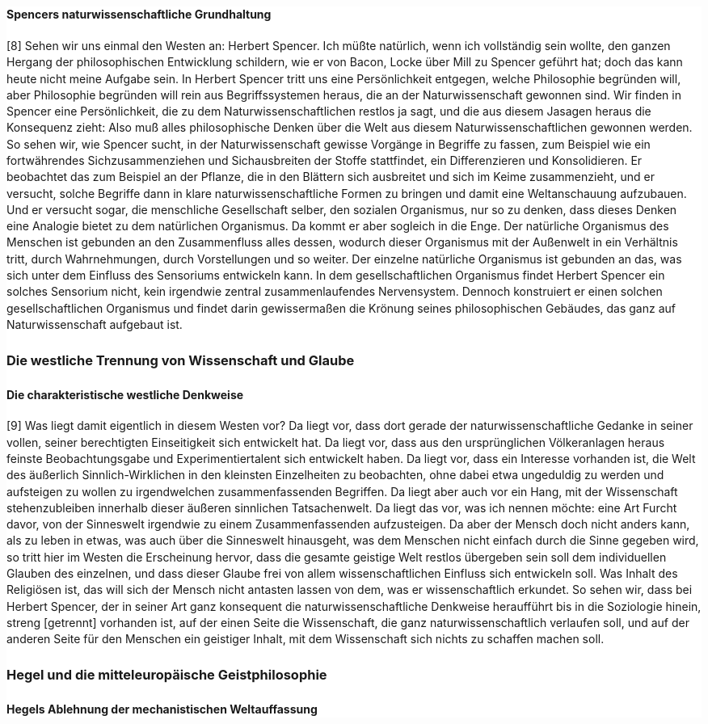 #### Spencers naturwissenschaftliche Grundhaltung

[8] Sehen wir uns einmal den Westen an: Herbert Spencer. Ich müßte natürlich, wenn ich vollständig sein wollte, den ganzen Hergang der philosophischen Entwicklung schildern, wie er von Bacon, Locke über Mill zu Spencer geführt hat; doch das kann heute nicht meine Aufgabe sein. In Herbert Spencer tritt uns eine Persönlichkeit entgegen, welche Philosophie begründen will, aber Philosophie begründen will rein aus Begriffssystemen heraus, die an der Naturwissenschaft gewonnen sind. Wir finden in Spencer eine Persönlichkeit, die zu dem Naturwissenschaftlichen restlos ja sagt, und die aus diesem Jasagen heraus die Konsequenz zieht: Also muß alles philosophische Denken über die Welt aus diesem Naturwissenschaftlichen gewonnen werden. So sehen wir, wie Spencer sucht, in der Naturwissenschaft gewisse Vorgänge in Begriffe zu fassen, zum Beispiel wie ein fortwährendes Sichzusammenziehen und Sichausbreiten der Stoffe stattfindet, ein Differenzieren und Konsolidieren. Er beobachtet das zum Beispiel an der Pflanze, die in den Blättern sich ausbreitet und sich im Keime zusammenzieht, und er versucht, solche Begriffe dann in klare naturwissenschaftliche Formen zu bringen und damit eine Weltanschauung aufzubauen. Und er versucht sogar, die menschliche Gesellschaft selber, den sozialen Organismus, nur so zu denken, dass dieses Denken eine Analogie bietet zu dem natürlichen Organismus. Da kommt er aber sogleich in die Enge. Der natürliche Organismus des Menschen ist gebunden an den Zusammenfluss alles dessen, wodurch dieser Organismus mit der Außenwelt in ein Verhältnis tritt, durch Wahrnehmungen, durch Vorstellungen und so weiter. Der einzelne natürliche Organismus ist gebunden an das, was sich unter dem Einfluss des Sensoriums entwickeln kann. In dem gesellschaftlichen Organismus findet Herbert Spencer ein solches Sensorium nicht, kein irgendwie zentral zusammenlaufendes Nervensystem. Dennoch konstruiert er einen solchen gesellschaftlichen Organismus und findet darin gewissermaßen die Krönung seines philosophischen Gebäudes, das ganz auf Naturwissenschaft aufgebaut ist.

### Die westliche Trennung von Wissenschaft und Glaube

#### Die charakteristische westliche Denkweise

[9] Was liegt damit eigentlich in diesem Westen vor? Da liegt vor, dass dort gerade der naturwissenschaftliche Gedanke in seiner vollen, seiner berechtigten Einseitigkeit sich entwickelt hat. Da liegt vor, dass aus den ursprünglichen Völkeranlagen heraus feinste Beobachtungsgabe und Experimentiertalent sich entwickelt haben. Da liegt vor, dass ein Interesse vorhanden ist, die Welt des äußerlich Sinnlich-Wirklichen in den kleinsten Einzelheiten zu beobachten, ohne dabei etwa ungeduldig zu werden und aufsteigen zu wollen zu irgendwelchen zusammenfassenden Begriffen. Da liegt aber auch vor ein Hang, mit der Wissenschaft stehenzubleiben innerhalb dieser äußeren sinnlichen Tatsachenwelt. Da liegt das vor, was ich nennen möchte: eine Art Furcht davor, von der Sinneswelt irgendwie zu einem Zusammenfassenden aufzusteigen. Da aber der Mensch doch nicht anders kann, als zu leben in etwas, was auch über die Sinneswelt hinausgeht, was dem Menschen nicht einfach durch die Sinne gegeben wird, so tritt hier im Westen die Erscheinung hervor, dass die gesamte geistige Welt restlos übergeben sein soll dem individuellen Glauben des einzelnen, und dass dieser Glaube frei von allem wissenschaftlichen Einfluss sich entwickeln soll. Was Inhalt des Religiösen ist, das will sich der Mensch nicht antasten lassen von dem, was er wissenschaftlich erkundet. So sehen wir, dass bei Herbert Spencer, der in seiner Art ganz konsequent die naturwissenschaftliche Denkweise heraufführt bis in die Soziologie hinein, streng [getrennt] vorhanden ist, auf der einen Seite die Wissenschaft, die ganz naturwissenschaftlich verlaufen soll, und auf der anderen Seite für den Menschen ein geistiger Inhalt, mit dem Wissenschaft sich nichts zu schaffen machen soll.

### Hegel und die mitteleuropäische Geistphilosophie

#### Hegels Ablehnung der mechanistischen Weltauffassung

